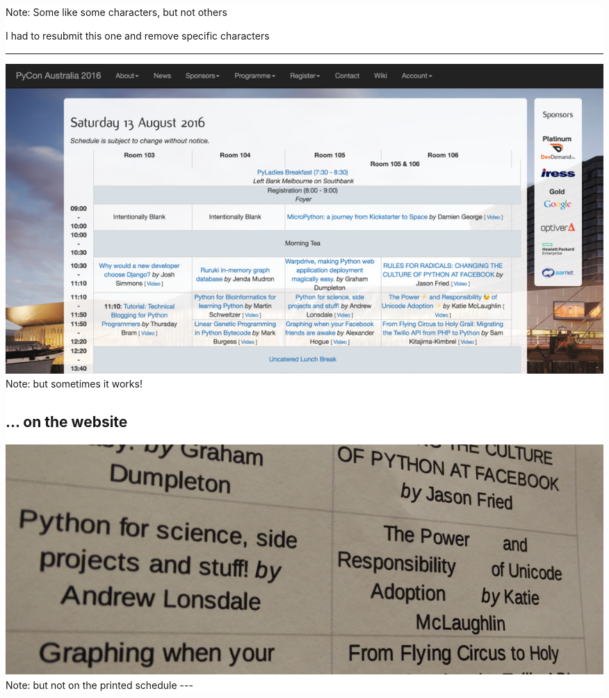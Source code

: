 Note: Some like some characters, but not others

I had to resubmit this one and remove specific characters

---

 <img src="pictures/pyconau_schedule_list.png" />
Note: but sometimes it works!

... on the website
---
 <img src="pictures/pcau_2.jpg" />
Note: but not on the printed schedule
---
